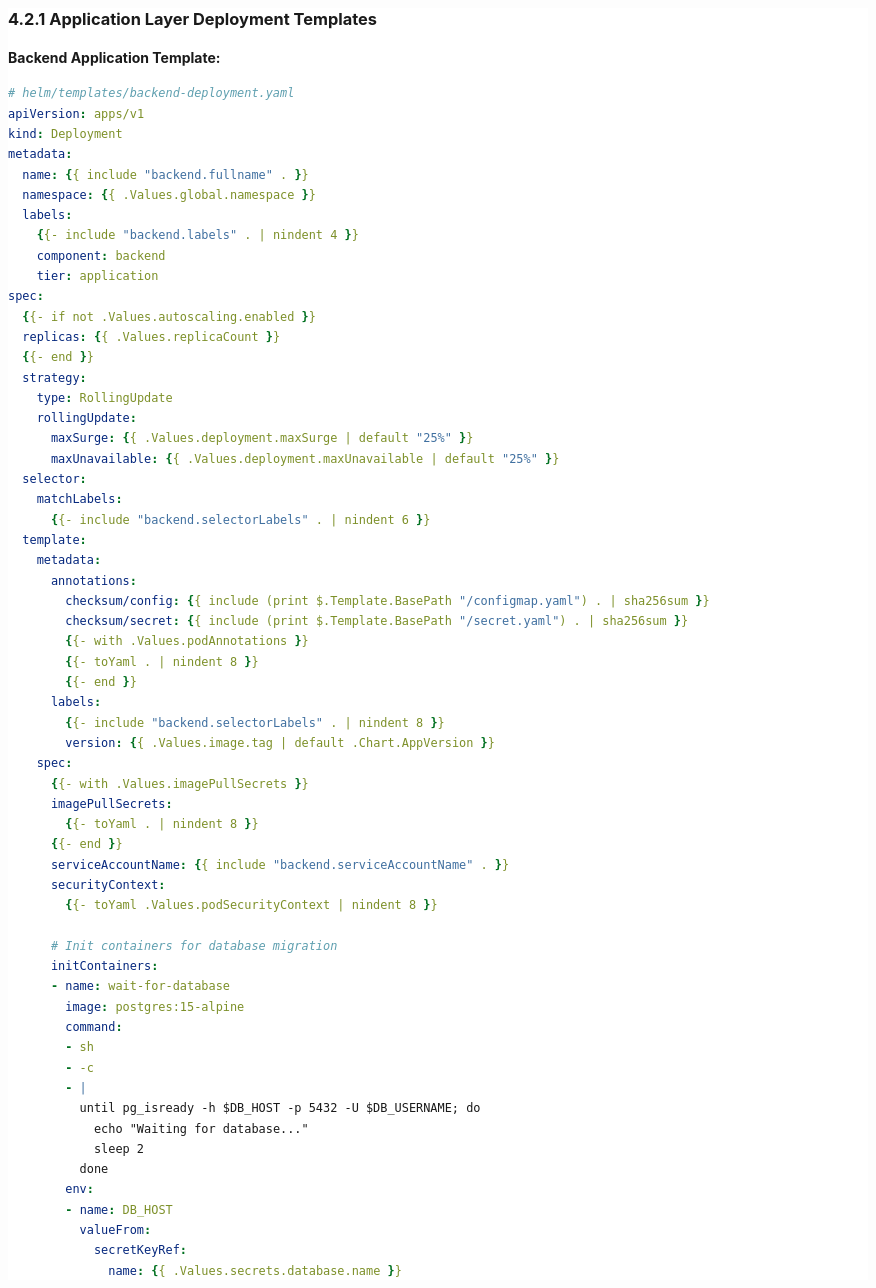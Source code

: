 ### 4.2.1 Application Layer Deployment Templates

**Backend Application Template:**
```yaml
# helm/templates/backend-deployment.yaml
apiVersion: apps/v1
kind: Deployment
metadata:
  name: {{ include "backend.fullname" . }}
  namespace: {{ .Values.global.namespace }}
  labels:
    {{- include "backend.labels" . | nindent 4 }}
    component: backend
    tier: application
spec:
  {{- if not .Values.autoscaling.enabled }}
  replicas: {{ .Values.replicaCount }}
  {{- end }}
  strategy:
    type: RollingUpdate
    rollingUpdate:
      maxSurge: {{ .Values.deployment.maxSurge | default "25%" }}
      maxUnavailable: {{ .Values.deployment.maxUnavailable | default "25%" }}
  selector:
    matchLabels:
      {{- include "backend.selectorLabels" . | nindent 6 }}
  template:
    metadata:
      annotations:
        checksum/config: {{ include (print $.Template.BasePath "/configmap.yaml") . | sha256sum }}
        checksum/secret: {{ include (print $.Template.BasePath "/secret.yaml") . | sha256sum }}
        {{- with .Values.podAnnotations }}
        {{- toYaml . | nindent 8 }}
        {{- end }}
      labels:
        {{- include "backend.selectorLabels" . | nindent 8 }}
        version: {{ .Values.image.tag | default .Chart.AppVersion }}
    spec:
      {{- with .Values.imagePullSecrets }}
      imagePullSecrets:
        {{- toYaml . | nindent 8 }}
      {{- end }}
      serviceAccountName: {{ include "backend.serviceAccountName" . }}
      securityContext:
        {{- toYaml .Values.podSecurityContext | nindent 8 }}
      
      # Init containers for database migration
      initContainers:
      - name: wait-for-database
        image: postgres:15-alpine
        command:
        - sh
        - -c
        - |
          until pg_isready -h $DB_HOST -p 5432 -U $DB_USERNAME; do
            echo "Waiting for database..."
            sleep 2
          done
        env:
        - name: DB_HOST
          valueFrom:
            secretKeyRef:
              name: {{ .Values.secrets.database.name }}
```